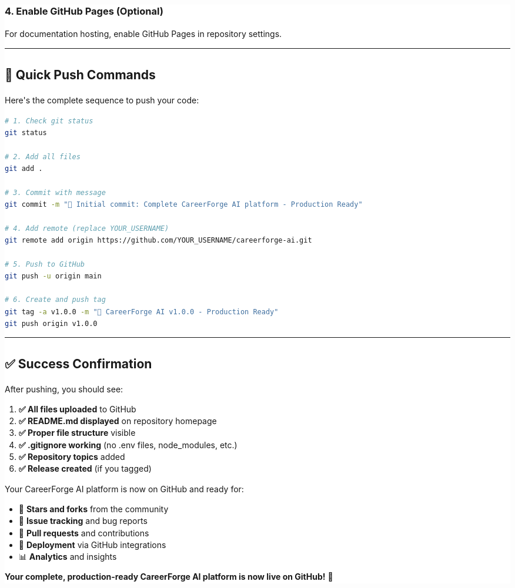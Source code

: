 ### **4. Enable GitHub Pages** (Optional)

For documentation hosting, enable GitHub Pages in repository settings.

---

## 🚀 **Quick Push Commands**

Here's the complete sequence to push your code:

```bash
# 1. Check git status
git status

# 2. Add all files
git add .

# 3. Commit with message
git commit -m "🚀 Initial commit: Complete CareerForge AI platform - Production Ready"

# 4. Add remote (replace YOUR_USERNAME)
git remote add origin https://github.com/YOUR_USERNAME/careerforge-ai.git

# 5. Push to GitHub
git push -u origin main

# 6. Create and push tag
git tag -a v1.0.0 -m "🎉 CareerForge AI v1.0.0 - Production Ready"
git push origin v1.0.0
```

---

## ✅ **Success Confirmation**

After pushing, you should see:

1. **✅ All files uploaded** to GitHub
2. **✅ README.md displayed** on repository homepage
3. **✅ Proper file structure** visible
4. **✅ .gitignore working** (no .env files, node_modules, etc.)
5. **✅ Repository topics** added
6. **✅ Release created** (if you tagged)

Your CareerForge AI platform is now on GitHub and ready for:
- 🌟 **Stars and forks** from the community
- 🐛 **Issue tracking** and bug reports
- 🔄 **Pull requests** and contributions
- 🚀 **Deployment** via GitHub integrations
- 📊 **Analytics** and insights

**Your complete, production-ready CareerForge AI platform is now live on GitHub!** 🎉